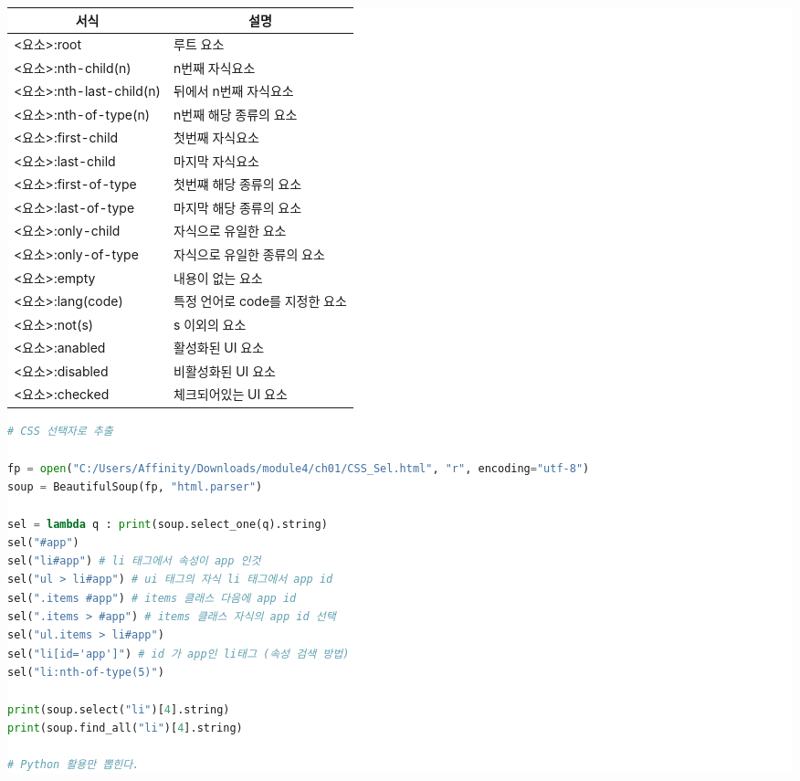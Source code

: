 | 서식                     | 설명                           |
|--------------------------|--------------------------------|
| <요소>:root              | 루트 요소                      |
| <요소>:nth-child(n)      | n번째 자식요소                 |
| <요소>:nth-last-child(n) | 뒤에서 n번째 자식요소          |
| <요소>:nth-of-type(n)    | n번째 해당 종류의 요소         |
| <요소>:first-child       | 첫번째 자식요소                |
| <요소>:last-child        | 마지막 자식요소                |
| <요소>:first-of-type     | 첫번쨰 해당 종류의 요소        |
| <요소>:last-of-type      | 마지막 해당 종류의 요소        |
| <요소>:only-child        | 자식으로 유일한 요소           |
| <요소>:only-of-type      | 자식으로 유일한 종류의 요소    |
| <요소>:empty             | 내용이 없는 요소               |
| <요소>:lang(code)        | 특정 언어로 code를 지정한 요소 |
| <요소>:not(s)            | s 이외의 요소                  |
| <요소>:anabled           | 활성화된 UI 요소               |
| <요소>:disabled          | 비활성화된 UI 요소             |
| <요소>:checked           | 체크되어있는 UI 요소           |


```python
# CSS 선택자로 추출

fp = open("C:/Users/Affinity/Downloads/module4/ch01/CSS_Sel.html", "r", encoding="utf-8")
soup = BeautifulSoup(fp, "html.parser")

sel = lambda q : print(soup.select_one(q).string)
sel("#app") 
sel("li#app") # li 태그에서 속성이 app 인것
sel("ul > li#app") # ui 태그의 자식 li 태그에서 app id
sel(".items #app") # items 클래스 다음에 app id
sel(".items > #app") # items 클래스 자식의 app id 선택
sel("ul.items > li#app")
sel("li[id='app']") # id 가 app인 li태그 (속성 검색 방법)
sel("li:nth-of-type(5)")

print(soup.select("li")[4].string)
print(soup.find_all("li")[4].string)

# Python 활용만 뽑힌다.
```

